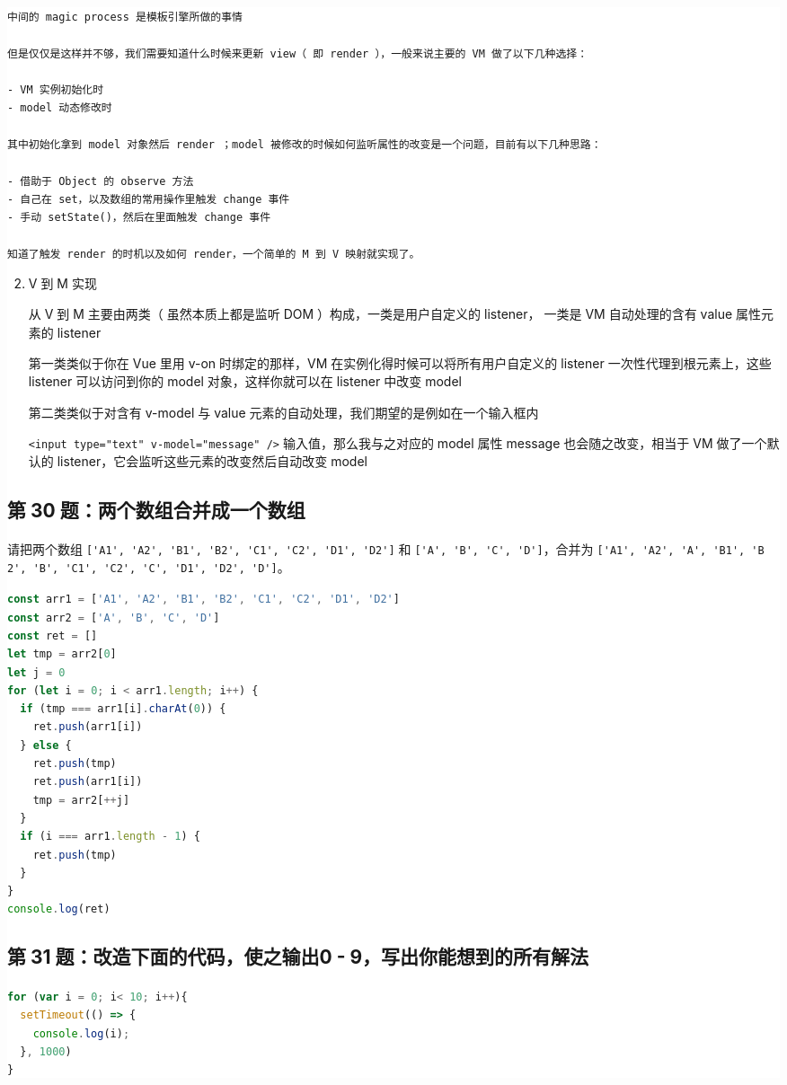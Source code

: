     中间的 magic process 是模板引擎所做的事情

    但是仅仅是这样并不够，我们需要知道什么时候来更新 view（ 即 render ），一般来说主要的 VM 做了以下几种选择：

    - VM 实例初始化时
    - model 动态修改时

    其中初始化拿到 model 对象然后 render ；model 被修改的时候如何监听属性的改变是一个问题，目前有以下几种思路：

    - 借助于 Object 的 observe 方法
    - 自己在 set，以及数组的常用操作里触发 change 事件
    - 手动 setState()，然后在里面触发 change 事件

    知道了触发 render 的时机以及如何 render，一个简单的 M 到 V 映射就实现了。

2. V 到 M 实现

    从 V 到 M 主要由两类（ 虽然本质上都是监听 DOM ）构成，一类是用户自定义的 listener， 一类是 VM 自动处理的含有 value 属性元素的 listener

    第一类类似于你在 Vue 里用 v-on 时绑定的那样，VM 在实例化得时候可以将所有用户自定义的 listener 一次性代理到根元素上，这些 listener 可以访问到你的 model 对象，这样你就可以在 listener 中改变 model

    第二类类似于对含有 v-model 与 value 元素的自动处理，我们期望的是例如在一个输入框内

    `<input type="text" v-model="message" />`
    输入值，那么我与之对应的 model 属性 message 也会随之改变，相当于 VM 做了一个默认的 listener，它会监听这些元素的改变然后自动改变 model

## 第 30 题：两个数组合并成一个数组

请把两个数组 `['A1', 'A2', 'B1', 'B2', 'C1', 'C2', 'D1', 'D2']` 和 `['A', 'B', 'C', 'D']`，合并为 `['A1', 'A2', 'A', 'B1', 'B2', 'B', 'C1', 'C2', 'C', 'D1', 'D2', 'D']`。

```js
const arr1 = ['A1', 'A2', 'B1', 'B2', 'C1', 'C2', 'D1', 'D2']
const arr2 = ['A', 'B', 'C', 'D']
const ret = []
let tmp = arr2[0]
let j = 0
for (let i = 0; i < arr1.length; i++) {
  if (tmp === arr1[i].charAt(0)) {
    ret.push(arr1[i])
  } else {
    ret.push(tmp)
    ret.push(arr1[i])
    tmp = arr2[++j]
  }
  if (i === arr1.length - 1) {
    ret.push(tmp)
  }
}
console.log(ret)
```

## 第 31 题：改造下面的代码，使之输出0 - 9，写出你能想到的所有解法

```js
for (var i = 0; i< 10; i++){
  setTimeout(() => {
    console.log(i);
  }, 1000)
}
```
